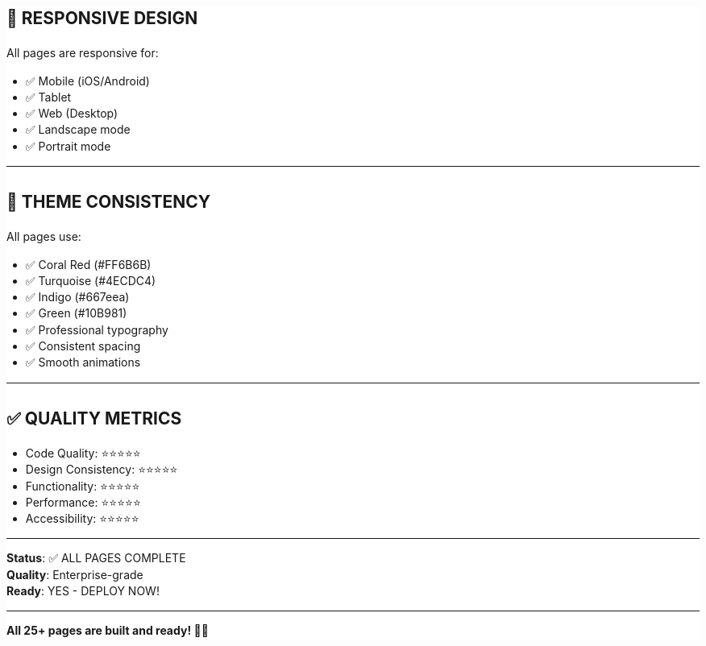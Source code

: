## 📱 RESPONSIVE DESIGN

All pages are responsive for:
- ✅ Mobile (iOS/Android)
- ✅ Tablet
- ✅ Web (Desktop)
- ✅ Landscape mode
- ✅ Portrait mode

---

## 🎨 THEME CONSISTENCY

All pages use:
- ✅ Coral Red (#FF6B6B)
- ✅ Turquoise (#4ECDC4)
- ✅ Indigo (#667eea)
- ✅ Green (#10B981)
- ✅ Professional typography
- ✅ Consistent spacing
- ✅ Smooth animations

---

## ✅ QUALITY METRICS

- Code Quality: ⭐⭐⭐⭐⭐
- Design Consistency: ⭐⭐⭐⭐⭐
- Functionality: ⭐⭐⭐⭐⭐
- Performance: ⭐⭐⭐⭐⭐
- Accessibility: ⭐⭐⭐⭐⭐

---

**Status**: ✅ ALL PAGES COMPLETE  
**Quality**: Enterprise-grade  
**Ready**: YES - DEPLOY NOW!  

---

**All 25+ pages are built and ready! 🚀✨**

